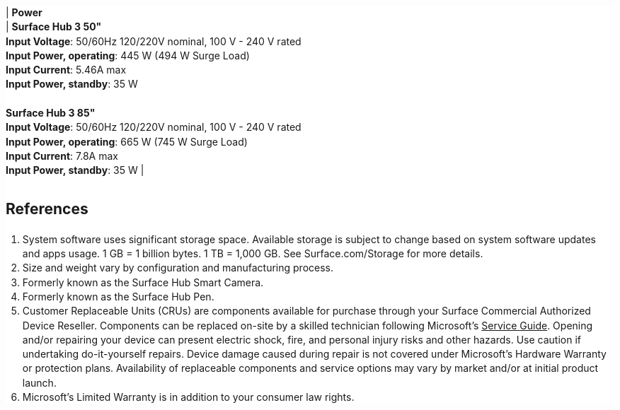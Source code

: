 | **Power**<br>                | **Surface Hub 3 50"** <br>**Input Voltage**: 50/60Hz 120/220V nominal, 100 V - 240 V rated<br>**Input Power, operating**: 445 W (494 W Surge Load)<br>**Input Current**: 5.46A max<br>**Input Power, standby**: 35 W<br><br>**Surface Hub 3 85"** <br>**Input Voltage**: 50/60Hz 120/220V nominal, 100 V - 240 V rated<br>**Input Power, operating**: 665 W (745 W Surge Load)<br>**Input Current**: 7.8A max<br>**Input Power, standby**: 35 W                                                                                                                                                                                                                                                                                                                                                                                                        |

## References

1. System software uses significant storage space. Available storage is subject to change based on system software updates and apps usage. 1 GB = 1 billion bytes. 1 TB = 1,000 GB. See Surface.com/Storage for more details.
2. Size and weight vary by configuration and manufacturing process.
3. Formerly known as the Surface Hub Smart Camera.
4. Formerly known as the Surface Hub Pen.
5. Customer Replaceable Units (CRUs) are components available for purchase through your Surface Commercial Authorized Device Reseller. Components can be replaced on-site by a skilled technician following Microsoft’s [Service Guide](https://www.microsoft.com/download/100440). Opening and/or repairing your device can present electric shock, fire, and personal injury risks and other hazards. Use caution if undertaking do-it-yourself repairs. Device damage caused during repair is not covered under Microsoft’s Hardware Warranty or protection plans. Availability of replaceable components and service options may vary by market and/or at initial product launch.
6. Microsoft’s Limited Warranty is in addition to your consumer law rights.
